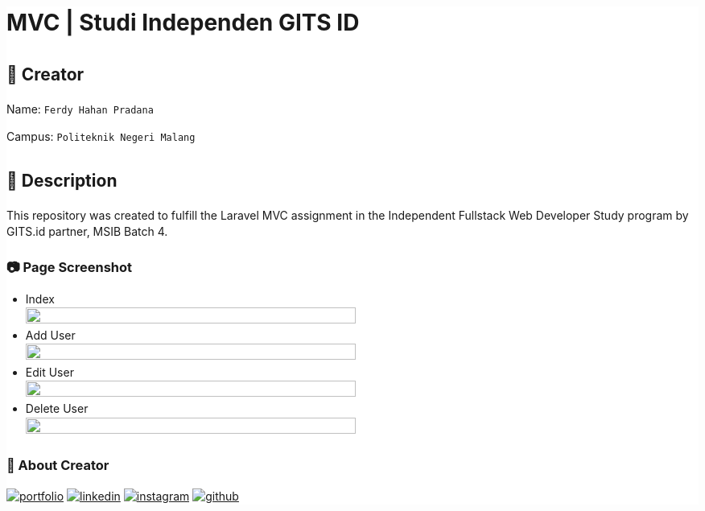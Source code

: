 # MVC | Studi Independen GITS ID

## :man: Creator
Name: ``` Ferdy Hahan Pradana ```

Campus: ``` Politeknik Negeri Malang ```

## :open_book: Description
This repository was created to fulfill the Laravel MVC assignment in the Independent Fullstack Web Developer Study program by GITS.id partner, MSIB Batch 4.

### :camera: Page Screenshot
* Index<br>
<img src="https://user-images.githubusercontent.com/75787853/223523246-19eca330-de7f-4d3e-8d89-896e2a3b11dd.png" width=70% height=70%><br>
* Add User<br>
<img src="https://user-images.githubusercontent.com/75787853/223529014-c6bbfe24-982f-4ed8-bac7-dca8471899ac.png" width=70% height=70%><br>
* Edit User<br>
<img src="https://user-images.githubusercontent.com/75787853/223529832-c814d3ce-245d-4794-b265-88e9f044b069.png" width=70% height=70%><br>
* Delete User<br>
<img src="https://user-images.githubusercontent.com/75787853/223530217-120e4829-b38d-404a-b3f1-af87cc4f83c0.png" width=70% height=70%><br>



### :link: About Creator
[![portfolio](https://img.shields.io/badge/my_portfolio-000?style=for-the-badge&logo=ko-fi&logoColor=white)](https://www.ferdyhape.site/)
[![linkedin](https://img.shields.io/badge/linkedin-0A66C2?style=for-the-badge&logo=linkedin&logoColor=white)](https://www.linkedin.com/in/ferdy-hahan-pradana)
[![instagram](https://img.shields.io/badge/instagram-833AB4?style=for-the-badge&logo=instagram&logoColor=white)](https://instagram.com/ferdyhape)
[![github](https://img.shields.io/badge/github-333?style=for-the-badge&logo=github&logoColor=white)](https://github.com/ferdyhape)
